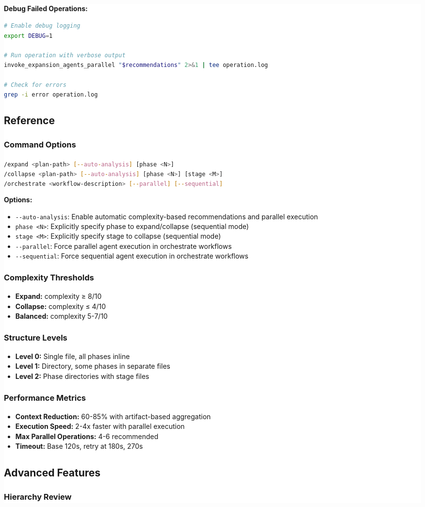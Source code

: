 **Debug Failed Operations:**
```bash
# Enable debug logging
export DEBUG=1

# Run operation with verbose output
invoke_expansion_agents_parallel "$recommendations" 2>&1 | tee operation.log

# Check for errors
grep -i error operation.log
```

## Reference

### Command Options

```bash
/expand <plan-path> [--auto-analysis] [phase <N>]
/collapse <plan-path> [--auto-analysis] [phase <N>] [stage <M>]
/orchestrate <workflow-description> [--parallel] [--sequential]
```

**Options:**
- `--auto-analysis`: Enable automatic complexity-based recommendations and parallel execution
- `phase <N>`: Explicitly specify phase to expand/collapse (sequential mode)
- `stage <M>`: Explicitly specify stage to collapse (sequential mode)
- `--parallel`: Force parallel agent execution in orchestrate workflows
- `--sequential`: Force sequential agent execution in orchestrate workflows

### Complexity Thresholds

- **Expand:** complexity ≥ 8/10
- **Collapse:** complexity ≤ 4/10
- **Balanced:** complexity 5-7/10

### Structure Levels

- **Level 0:** Single file, all phases inline
- **Level 1:** Directory, some phases in separate files
- **Level 2:** Phase directories with stage files

### Performance Metrics

- **Context Reduction:** 60-85% with artifact-based aggregation
- **Execution Speed:** 2-4x faster with parallel execution
- **Max Parallel Operations:** 4-6 recommended
- **Timeout:** Base 120s, retry at 180s, 270s

## Advanced Features

### Hierarchy Review
